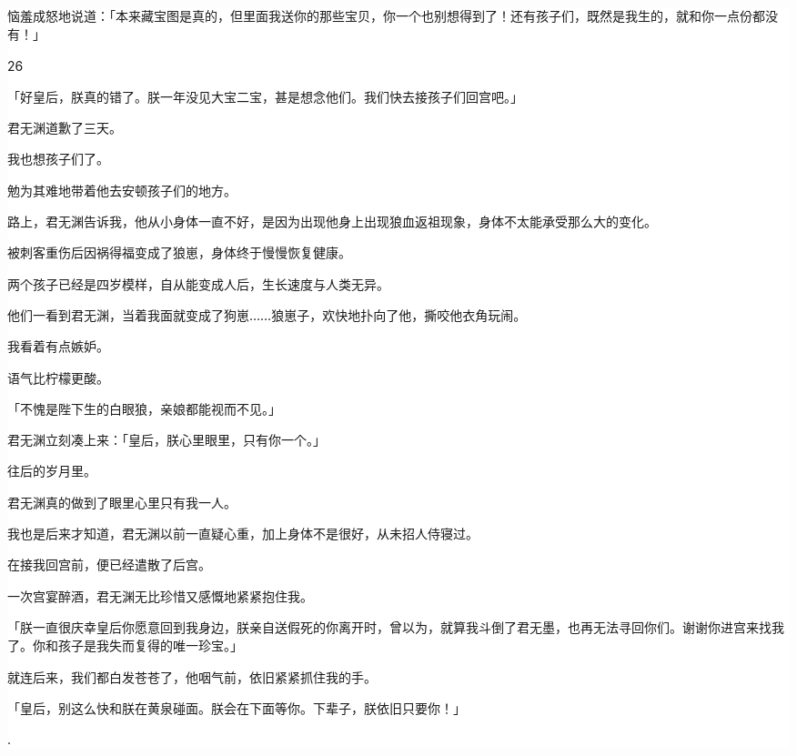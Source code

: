 恼羞成怒地说道：「本来藏宝图是真的，但里面我送你的那些宝贝，你一个也别想得到了！还有孩子们，既然是我生的，就和你一点份都没有！」

26

「好皇后，朕真的错了。朕一年没见大宝二宝，甚是想念他们。我们快去接孩子们回宫吧。」

君无渊道歉了三天。

我也想孩子们了。

勉为其难地带着他去安顿孩子们的地方。

路上，君无渊告诉我，他从小身体一直不好，是因为出现他身上出现狼血返祖现象，身体不太能承受那么大的变化。

被刺客重伤后因祸得福变成了狼崽，身体终于慢慢恢复健康。

两个孩子已经是四岁模样，自从能变成人后，生长速度与人类无异。

他们一看到君无渊，当着我面就变成了狗崽……狼崽子，欢快地扑向了他，撕咬他衣角玩闹。

我看着有点嫉妒。

语气比柠檬更酸。

「不愧是陛下生的白眼狼，亲娘都能视而不见。」

君无渊立刻凑上来：「皇后，朕心里眼里，只有你一个。」

往后的岁月里。

君无渊真的做到了眼里心里只有我一人。

我也是后来才知道，君无渊以前一直疑心重，加上身体不是很好，从未招人侍寝过。

在接我回宫前，便已经遣散了后宫。

一次宫宴醉酒，君无渊无比珍惜又感慨地紧紧抱住我。

「朕一直很庆幸皇后你愿意回到我身边，朕亲自送假死的你离开时，曾以为，就算我斗倒了君无墨，也再无法寻回你们。谢谢你进宫来找我了。你和孩子是我失而复得的唯一珍宝。」

就连后来，我们都白发苍苍了，他咽气前，依旧紧紧抓住我的手。

「皇后，别这么快和朕在黄泉碰面。朕会在下面等你。下辈子，朕依旧只要你！」

.